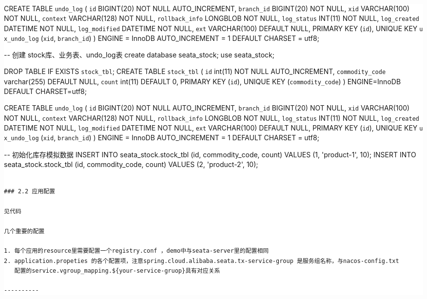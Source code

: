 CREATE TABLE `undo_log`
(
  `id`            BIGINT(20)   NOT NULL AUTO_INCREMENT,
  `branch_id`     BIGINT(20)   NOT NULL,
  `xid`           VARCHAR(100) NOT NULL,
  `context`       VARCHAR(128) NOT NULL,
  `rollback_info` LONGBLOB     NOT NULL,
  `log_status`    INT(11)      NOT NULL,
  `log_created`   DATETIME     NOT NULL,
  `log_modified`  DATETIME     NOT NULL,
  `ext`           VARCHAR(100) DEFAULT NULL,
  PRIMARY KEY (`id`),
  UNIQUE KEY `ux_undo_log` (`xid`, `branch_id`)
) ENGINE = InnoDB
  AUTO_INCREMENT = 1
  DEFAULT CHARSET = utf8;


-- 创建 stock库、业务表、undo_log表
create database seata_stock;
use seata_stock;

DROP TABLE IF EXISTS `stock_tbl`;
CREATE TABLE `stock_tbl` (
  `id` int(11) NOT NULL AUTO_INCREMENT,
  `commodity_code` varchar(255) DEFAULT NULL,
  `count` int(11) DEFAULT 0,
  PRIMARY KEY (`id`),
  UNIQUE KEY (`commodity_code`)
) ENGINE=InnoDB DEFAULT CHARSET=utf8;

CREATE TABLE `undo_log`
(
  `id`            BIGINT(20)   NOT NULL AUTO_INCREMENT,
  `branch_id`     BIGINT(20)   NOT NULL,
  `xid`           VARCHAR(100) NOT NULL,
  `context`       VARCHAR(128) NOT NULL,
  `rollback_info` LONGBLOB     NOT NULL,
  `log_status`    INT(11)      NOT NULL,
  `log_created`   DATETIME     NOT NULL,
  `log_modified`  DATETIME     NOT NULL,
  `ext`           VARCHAR(100) DEFAULT NULL,
  PRIMARY KEY (`id`),
  UNIQUE KEY `ux_undo_log` (`xid`, `branch_id`)
) ENGINE = InnoDB
  AUTO_INCREMENT = 1
  DEFAULT CHARSET = utf8;

-- 初始化库存模拟数据
INSERT INTO seata_stock.stock_tbl (id, commodity_code, count) VALUES (1, 'product-1', 10);
INSERT INTO seata_stock.stock_tbl (id, commodity_code, count) VALUES (2, 'product-2', 10);
~~~

### 2.2 应用配置

见代码

几个重要的配置

1. 每个应用的resource里需要配置一个registry.conf ，demo中与seata-server里的配置相同
2. application.propeties 的各个配置项，注意spring.cloud.alibaba.seata.tx-service-group 是服务组名称，与nacos-config.txt
   配置的service.vgroup_mapping.${your-service-gruop}具有对应关系

----------

~~~